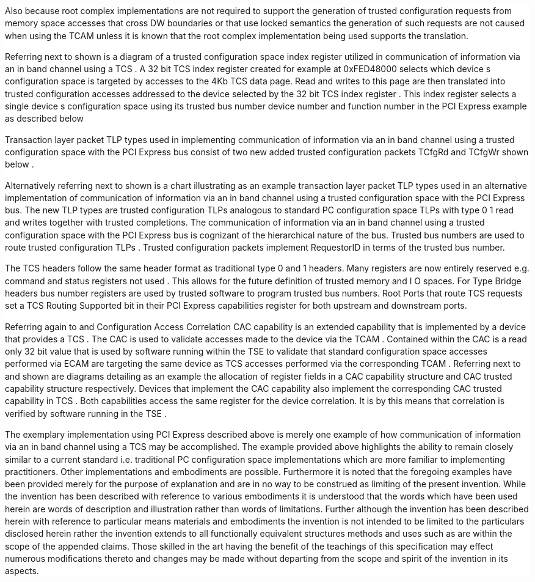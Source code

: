 Also because root complex implementations are not required to support the generation of trusted configuration requests from memory space accesses that cross DW boundaries or that use locked semantics the generation of such requests are not caused when using the TCAM unless it is known that the root complex implementation being used supports the translation.

Referring next to shown is a diagram of a trusted configuration space index register utilized in communication of information via an in band channel using a TCS . A 32 bit TCS index register created for example at 0xFED48000 selects which device s configuration space is targeted by accesses to the 4Kb TCS data page. Read and writes to this page are then translated into trusted configuration accesses addressed to the device selected by the 32 bit TCS index register . This index register selects a single device s configuration space using its trusted bus number device number and function number in the PCI Express example as described below 

Transaction layer packet TLP types used in implementing communication of information via an in band channel using a trusted configuration space with the PCI Express bus consist of two new added trusted configuration packets TCfgRd and TCfgWr shown below .

Alternatively referring next to shown is a chart illustrating as an example transaction layer packet TLP types used in an alternative implementation of communication of information via an in band channel using a trusted configuration space with the PCI Express bus. The new TLP types are trusted configuration TLPs analogous to standard PC configuration space TLPs with type 0 1 read and writes together with trusted completions. The communication of information via an in band channel using a trusted configuration space with the PCI Express bus is cognizant of the hierarchical nature of the bus. Trusted bus numbers are used to route trusted configuration TLPs . Trusted configuration packets implement RequestorID in terms of the trusted bus number.

The TCS headers follow the same header format as traditional type 0 and 1 headers. Many registers are now entirely reserved e.g. command and status registers not used . This allows for the future definition of trusted memory and I O spaces. For Type Bridge headers bus number registers are used by trusted software to program trusted bus numbers. Root Ports that route TCS requests set a TCS Routing Supported bit in their PCI Express capabilities register for both upstream and downstream ports.

Referring again to and Configuration Access Correlation CAC capability is an extended capability that is implemented by a device that provides a TCS . The CAC is used to validate accesses made to the device via the TCAM . Contained within the CAC is a read only 32 bit value that is used by software running within the TSE to validate that standard configuration space accesses performed via ECAM are targeting the same device as TCS accesses performed via the corresponding TCAM . Referring next to and shown are diagrams detailing as an example the allocation of register fields in a CAC capability structure and CAC trusted capability structure respectively. Devices that implement the CAC capability also implement the corresponding CAC trusted capability in TCS . Both capabilities access the same register for the device correlation. It is by this means that correlation is verified by software running in the TSE .

The exemplary implementation using PCI Express described above is merely one example of how communication of information via an in band channel using a TCS may be accomplished. The example provided above highlights the ability to remain closely similar to a current standard i.e. traditional PC configuration space implementations which are more familiar to implementing practitioners. Other implementations and embodiments are possible. Furthermore it is noted that the foregoing examples have been provided merely for the purpose of explanation and are in no way to be construed as limiting of the present invention. While the invention has been described with reference to various embodiments it is understood that the words which have been used herein are words of description and illustration rather than words of limitations. Further although the invention has been described herein with reference to particular means materials and embodiments the invention is not intended to be limited to the particulars disclosed herein rather the invention extends to all functionally equivalent structures methods and uses such as are within the scope of the appended claims. Those skilled in the art having the benefit of the teachings of this specification may effect numerous modifications thereto and changes may be made without departing from the scope and spirit of the invention in its aspects.

